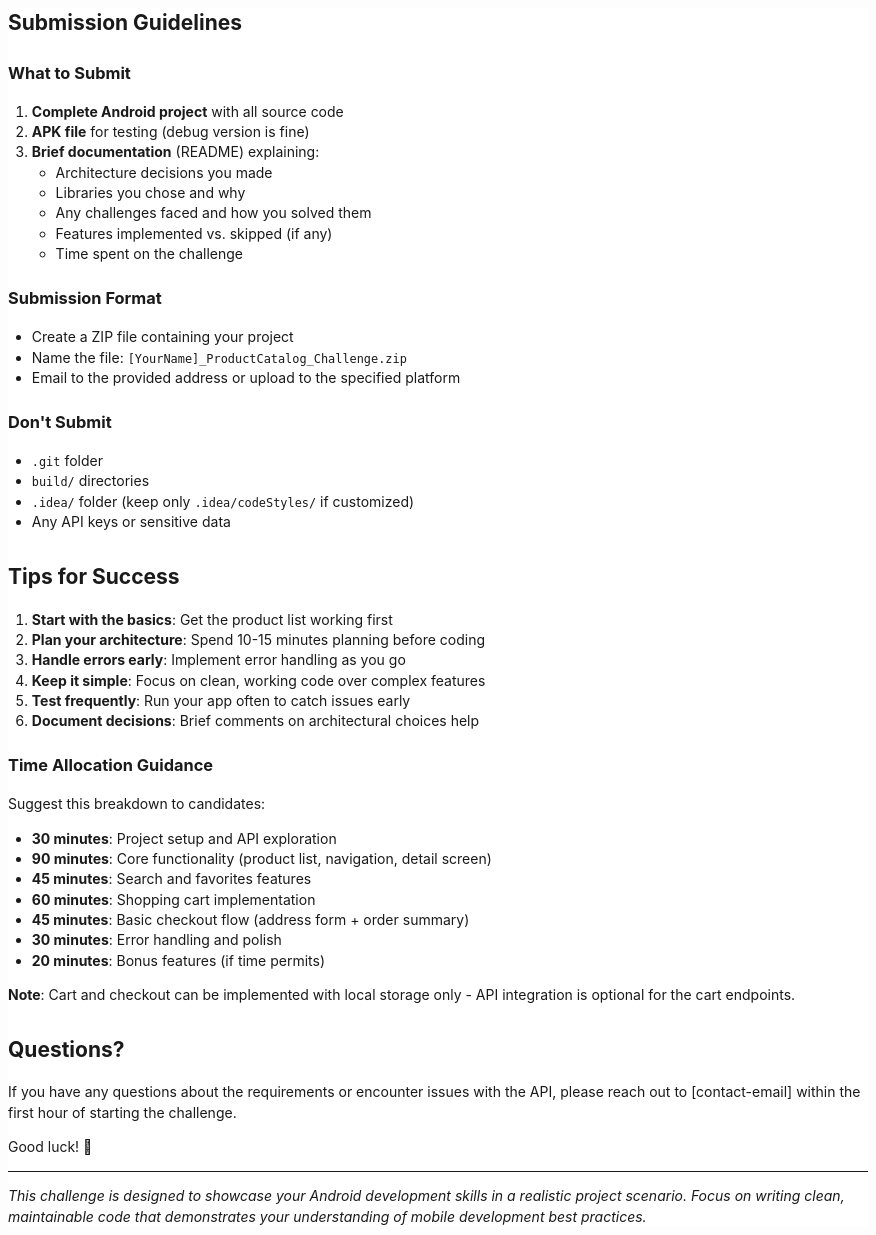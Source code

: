 ## Submission Guidelines

### What to Submit
1. **Complete Android project** with all source code
2. **APK file** for testing (debug version is fine)
3. **Brief documentation** (README) explaining:
   - Architecture decisions you made
   - Libraries you chose and why
   - Any challenges faced and how you solved them
   - Features implemented vs. skipped (if any)
   - Time spent on the challenge

### Submission Format
- Create a ZIP file containing your project
- Name the file: `[YourName]_ProductCatalog_Challenge.zip`
- Email to the provided address or upload to the specified platform

### Don't Submit
- `.git` folder
- `build/` directories
- `.idea/` folder (keep only `.idea/codeStyles/` if customized)
- Any API keys or sensitive data

## Tips for Success

1. **Start with the basics**: Get the product list working first
2. **Plan your architecture**: Spend 10-15 minutes planning before coding
3. **Handle errors early**: Implement error handling as you go
4. **Keep it simple**: Focus on clean, working code over complex features
5. **Test frequently**: Run your app often to catch issues early
6. **Document decisions**: Brief comments on architectural choices help

### Time Allocation Guidance

Suggest this breakdown to candidates:
- **30 minutes**: Project setup and API exploration
- **90 minutes**: Core functionality (product list, navigation, detail screen)
- **45 minutes**: Search and favorites features
- **60 minutes**: Shopping cart implementation
- **45 minutes**: Basic checkout flow (address form + order summary)
- **30 minutes**: Error handling and polish
- **20 minutes**: Bonus features (if time permits)

**Note**: Cart and checkout can be implemented with local storage only - API integration is optional for the cart endpoints.

## Questions?
If you have any questions about the requirements or encounter issues with the API, please reach out to [contact-email] within the first hour of starting the challenge.

Good luck! 🚀

---
*This challenge is designed to showcase your Android development skills in a realistic project scenario. Focus on writing clean, maintainable code that demonstrates your understanding of mobile development best practices.*
